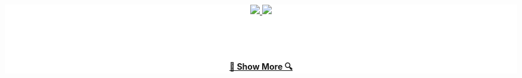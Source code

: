 <div width="100%" align="center">
  <a href="https://github.com/trangnguyen2906/Sales-Performance-Analysis" title="Sales Performance Analysis">
    <img height="115" src="https://github-readme-stats.vercel.app/api/pin/?username=trangnguyen2906&repo=Sales-Performance-Analysis&title_color=ffffff&text_color=cccccc&icon_color=61dafb&bg_color=0d1117&border_color=61dafb&border_radius=10&cache_seconds=1">
  </a>
  <a href="https://github.com/trangnguyen2906/User-Churn-and-Retention-Mobile-Game" title="User Churn and Retention Mobile Game">
    <img height="115" src="https://github-readme-stats.vercel.app/api/pin/?username=trangnguyen2906&repo=User-Churn-and-Retention-Mobile-Game&title_color=ffffff&text_color=cccccc&icon_color=61dafb&bg_color=0d1117&border_color=61dafb&border_radius=10&cache_seconds=1">
  </a>
</div>

<br/><br/>

<h4 align="center">
  <a href="https://github.com/trangnguyen2906?tab=repositories" title="Show Repositories">🔎 Show More 🔍</a>
</h4>



